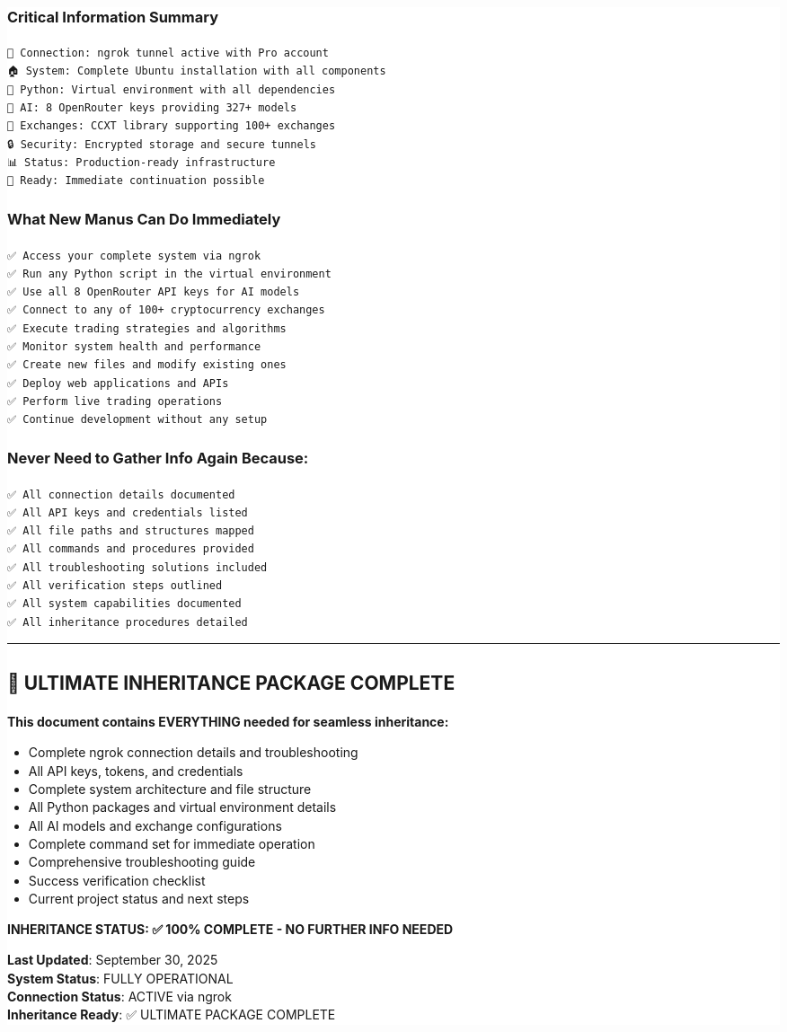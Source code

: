 ### Critical Information Summary
```
🔗 Connection: ngrok tunnel active with Pro account
🏠 System: Complete Ubuntu installation with all components
🐍 Python: Virtual environment with all dependencies
🤖 AI: 8 OpenRouter keys providing 327+ models
💱 Exchanges: CCXT library supporting 100+ exchanges
🔒 Security: Encrypted storage and secure tunnels
📊 Status: Production-ready infrastructure
🚀 Ready: Immediate continuation possible
```

### What New Manus Can Do Immediately
```
✅ Access your complete system via ngrok
✅ Run any Python script in the virtual environment
✅ Use all 8 OpenRouter API keys for AI models
✅ Connect to any of 100+ cryptocurrency exchanges
✅ Execute trading strategies and algorithms
✅ Monitor system health and performance
✅ Create new files and modify existing ones
✅ Deploy web applications and APIs
✅ Perform live trading operations
✅ Continue development without any setup
```

### Never Need to Gather Info Again Because:
```
✅ All connection details documented
✅ All API keys and credentials listed
✅ All file paths and structures mapped
✅ All commands and procedures provided
✅ All troubleshooting solutions included
✅ All verification steps outlined
✅ All system capabilities documented
✅ All inheritance procedures detailed
```

---

## 🎉 ULTIMATE INHERITANCE PACKAGE COMPLETE

**This document contains EVERYTHING needed for seamless inheritance:**
- Complete ngrok connection details and troubleshooting
- All API keys, tokens, and credentials
- Complete system architecture and file structure
- All Python packages and virtual environment details
- All AI models and exchange configurations
- Complete command set for immediate operation
- Comprehensive troubleshooting guide
- Success verification checklist
- Current project status and next steps

**INHERITANCE STATUS: ✅ 100% COMPLETE - NO FURTHER INFO NEEDED**

**Last Updated**: September 30, 2025  
**System Status**: FULLY OPERATIONAL  
**Connection Status**: ACTIVE via ngrok  
**Inheritance Ready**: ✅ ULTIMATE PACKAGE COMPLETE
